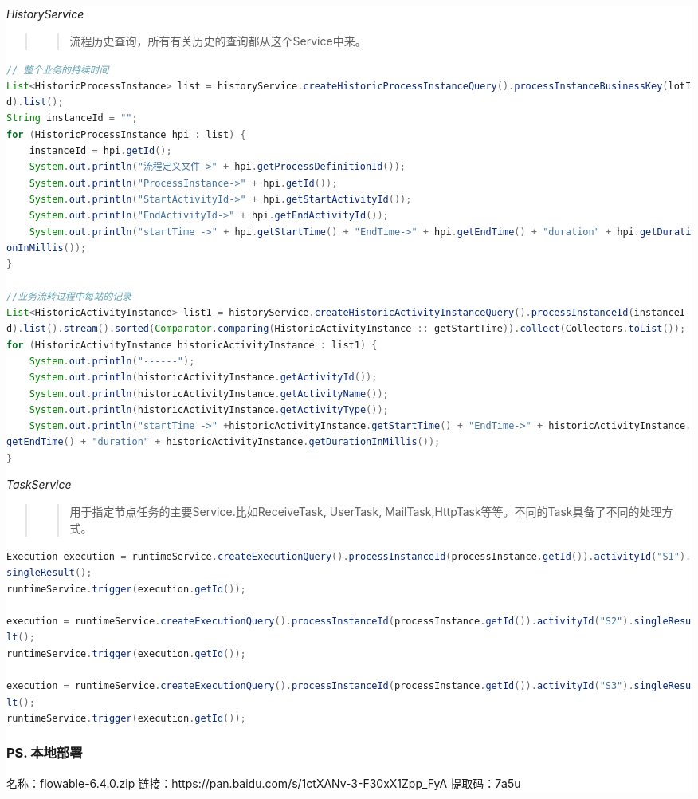 

*HistoryService*
>>流程历史查询，所有有关历史的查询都从这个Service中来。
````java
// 整个业务的持续时间
List<HistoricProcessInstance> list = historyService.createHistoricProcessInstanceQuery().processInstanceBusinessKey(lotId).list();
String instanceId = "";
for (HistoricProcessInstance hpi : list) {
    instanceId = hpi.getId();
    System.out.println("流程定义文件->" + hpi.getProcessDefinitionId());
    System.out.println("ProcessInstance->" + hpi.getId());
    System.out.println("StartActivityId->" + hpi.getStartActivityId());
    System.out.println("EndActivityId->" + hpi.getEndActivityId());
    System.out.println("startTime ->" + hpi.getStartTime() + "EndTime->" + hpi.getEndTime() + "duration" + hpi.getDurationInMillis());
}

//业务流转过程中每站的记录
List<HistoricActivityInstance> list1 = historyService.createHistoricActivityInstanceQuery().processInstanceId(instanceId).list().stream().sorted(Comparator.comparing(HistoricActivityInstance :: getStartTime)).collect(Collectors.toList());
for (HistoricActivityInstance historicActivityInstance : list1) {
    System.out.println("------");
    System.out.println(historicActivityInstance.getActivityId());
    System.out.println(historicActivityInstance.getActivityName());
    System.out.println(historicActivityInstance.getActivityType());
    System.out.println("startTime ->" +historicActivityInstance.getStartTime() + "EndTime->" + historicActivityInstance.getEndTime() + "duration" + historicActivityInstance.getDurationInMillis());
}

````


*TaskService*
>>用于指定节点任务的主要Service.比如ReceiveTask, UserTask, MailTask,HttpTask等等。不同的Task具备了不同的处理方式。
````java
Execution execution = runtimeService.createExecutionQuery().processInstanceId(processInstance.getId()).activityId("S1").singleResult();
runtimeService.trigger(execution.getId());

execution = runtimeService.createExecutionQuery().processInstanceId(processInstance.getId()).activityId("S2").singleResult();
runtimeService.trigger(execution.getId());

execution = runtimeService.createExecutionQuery().processInstanceId(processInstance.getId()).activityId("S3").singleResult();
runtimeService.trigger(execution.getId());
````

### PS. 本地部署

名称：flowable-6.4.0.zip
链接：https://pan.baidu.com/s/1ctXANv-3-F30xX1Zpp_FyA 
提取码：7a5u
